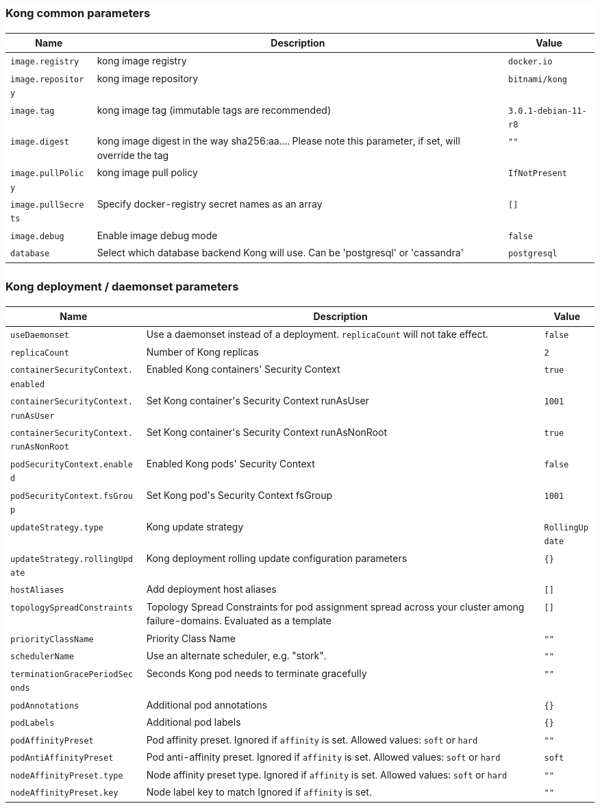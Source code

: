 ### Kong common parameters

| Name                | Description                                                                                          | Value                |
| ------------------- | ---------------------------------------------------------------------------------------------------- | -------------------- |
| `image.registry`    | kong image registry                                                                                  | `docker.io`          |
| `image.repository`  | kong image repository                                                                                | `bitnami/kong`       |
| `image.tag`         | kong image tag (immutable tags are recommended)                                                      | `3.0.1-debian-11-r8` |
| `image.digest`      | kong image digest in the way sha256:aa.... Please note this parameter, if set, will override the tag | `""`                 |
| `image.pullPolicy`  | kong image pull policy                                                                               | `IfNotPresent`       |
| `image.pullSecrets` | Specify docker-registry secret names as an array                                                     | `[]`                 |
| `image.debug`       | Enable image debug mode                                                                              | `false`              |
| `database`          | Select which database backend Kong will use. Can be 'postgresql' or 'cassandra'                      | `postgresql`         |


### Kong deployment / daemonset parameters

| Name                                    | Description                                                                                                                        | Value           |
| --------------------------------------- | ---------------------------------------------------------------------------------------------------------------------------------- | --------------- |
| `useDaemonset`                          | Use a daemonset instead of a deployment. `replicaCount` will not take effect.                                                      | `false`         |
| `replicaCount`                          | Number of Kong replicas                                                                                                            | `2`             |
| `containerSecurityContext.enabled`      | Enabled Kong containers' Security Context                                                                                          | `true`          |
| `containerSecurityContext.runAsUser`    | Set Kong container's Security Context runAsUser                                                                                    | `1001`          |
| `containerSecurityContext.runAsNonRoot` | Set Kong container's Security Context runAsNonRoot                                                                                 | `true`          |
| `podSecurityContext.enabled`            | Enabled Kong pods' Security Context                                                                                                | `false`         |
| `podSecurityContext.fsGroup`            | Set Kong pod's Security Context fsGroup                                                                                            | `1001`          |
| `updateStrategy.type`                   | Kong update strategy                                                                                                               | `RollingUpdate` |
| `updateStrategy.rollingUpdate`          | Kong deployment rolling update configuration parameters                                                                            | `{}`            |
| `hostAliases`                           | Add deployment host aliases                                                                                                        | `[]`            |
| `topologySpreadConstraints`             | Topology Spread Constraints for pod assignment spread across your cluster among failure-domains. Evaluated as a template           | `[]`            |
| `priorityClassName`                     | Priority Class Name                                                                                                                | `""`            |
| `schedulerName`                         | Use an alternate scheduler, e.g. "stork".                                                                                          | `""`            |
| `terminationGracePeriodSeconds`         | Seconds Kong pod needs to terminate gracefully                                                                                     | `""`            |
| `podAnnotations`                        | Additional pod annotations                                                                                                         | `{}`            |
| `podLabels`                             | Additional pod labels                                                                                                              | `{}`            |
| `podAffinityPreset`                     | Pod affinity preset. Ignored if `affinity` is set. Allowed values: `soft` or `hard`                                                | `""`            |
| `podAntiAffinityPreset`                 | Pod anti-affinity preset. Ignored if `affinity` is set. Allowed values: `soft` or `hard`                                           | `soft`          |
| `nodeAffinityPreset.type`               | Node affinity preset type. Ignored if `affinity` is set. Allowed values: `soft` or `hard`                                          | `""`            |
| `nodeAffinityPreset.key`                | Node label key to match Ignored if `affinity` is set.                                                                              | `""`            |